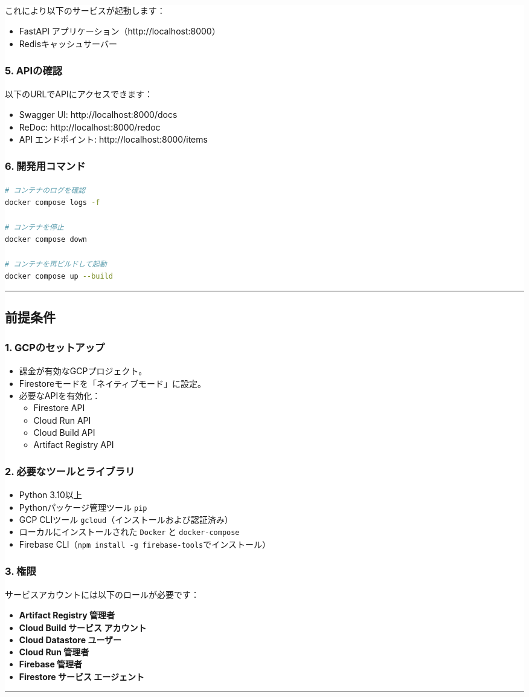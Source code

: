 これにより以下のサービスが起動します：
- FastAPI アプリケーション（http://localhost:8000）
- Redisキャッシュサーバー

### **5. APIの確認**
以下のURLでAPIにアクセスできます：
- Swagger UI: http://localhost:8000/docs
- ReDoc: http://localhost:8000/redoc
- API エンドポイント: http://localhost:8000/items

### **6. 開発用コマンド**
```bash
# コンテナのログを確認
docker compose logs -f

# コンテナを停止
docker compose down

# コンテナを再ビルドして起動
docker compose up --build
```

---

## **前提条件**

### **1. GCPのセットアップ**
- 課金が有効なGCPプロジェクト。
- Firestoreモードを「ネイティブモード」に設定。
- 必要なAPIを有効化：
  - Firestore API
  - Cloud Run API
  - Cloud Build API
  - Artifact Registry API

### **2. 必要なツールとライブラリ**
- Python 3.10以上
- Pythonパッケージ管理ツール `pip`
- GCP CLIツール `gcloud`（インストールおよび認証済み）
- ローカルにインストールされた `Docker` と `docker-compose`
- Firebase CLI（`npm install -g firebase-tools`でインストール）

### **3. 権限**
サービスアカウントには以下のロールが必要です：
- **Artifact Registry 管理者**
- **Cloud Build サービス アカウント**
- **Cloud Datastore ユーザー**
- **Cloud Run 管理者**
- **Firebase 管理者**
- **Firestore サービス エージェント**

---